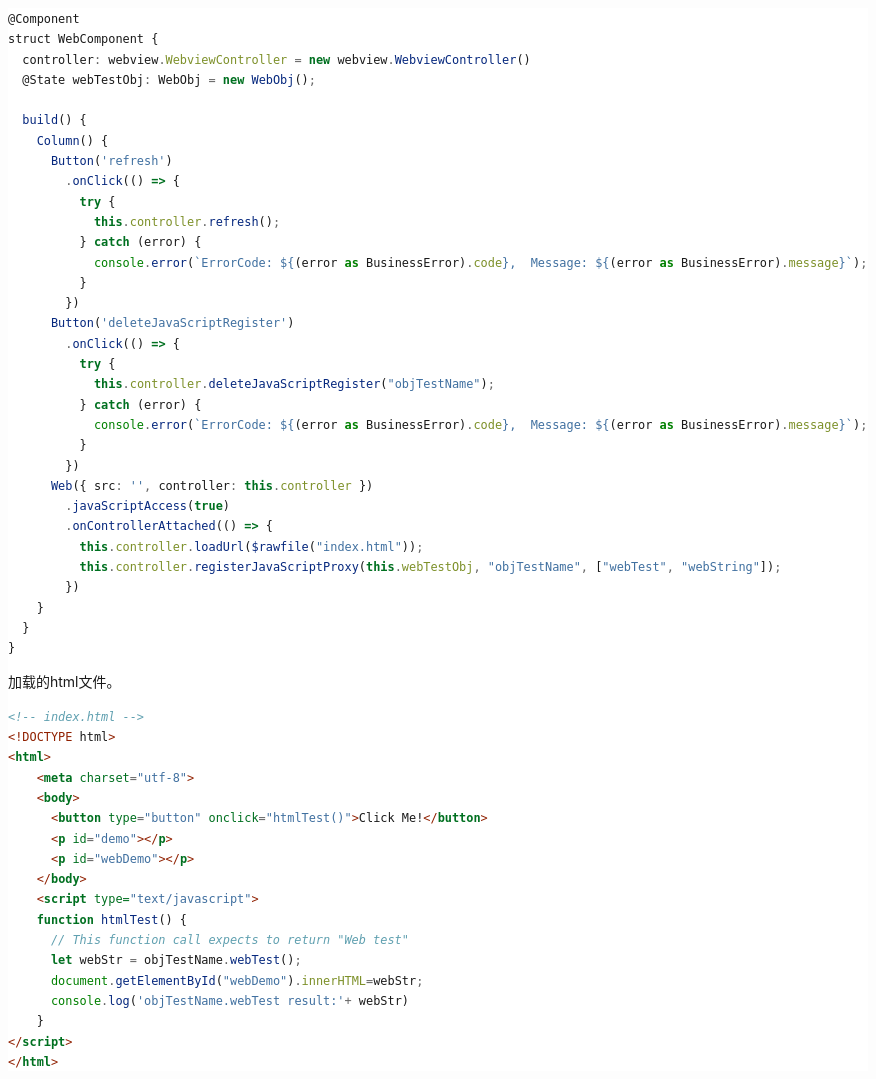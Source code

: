 ```ts
@Component
struct WebComponent {
  controller: webview.WebviewController = new webview.WebviewController()
  @State webTestObj: WebObj = new WebObj();

  build() {
    Column() {
      Button('refresh')
        .onClick(() => {
          try {
            this.controller.refresh();
          } catch (error) {
            console.error(`ErrorCode: ${(error as BusinessError).code},  Message: ${(error as BusinessError).message}`);
          }
        })
      Button('deleteJavaScriptRegister')
        .onClick(() => {
          try {
            this.controller.deleteJavaScriptRegister("objTestName");
          } catch (error) {
            console.error(`ErrorCode: ${(error as BusinessError).code},  Message: ${(error as BusinessError).message}`);
          }
        })
      Web({ src: '', controller: this.controller })
        .javaScriptAccess(true)
        .onControllerAttached(() => {
          this.controller.loadUrl($rawfile("index.html"));
          this.controller.registerJavaScriptProxy(this.webTestObj, "objTestName", ["webTest", "webString"]);
        })
    }
  }
}
```

加载的html文件。
```html
<!-- index.html -->
<!DOCTYPE html>
<html>
    <meta charset="utf-8">
    <body>
      <button type="button" onclick="htmlTest()">Click Me!</button>
      <p id="demo"></p>
      <p id="webDemo"></p>
    </body>
    <script type="text/javascript">
    function htmlTest() {
      // This function call expects to return "Web test"
      let webStr = objTestName.webTest();
      document.getElementById("webDemo").innerHTML=webStr;
      console.log('objTestName.webTest result:'+ webStr)
    }
</script>
</html>
```
